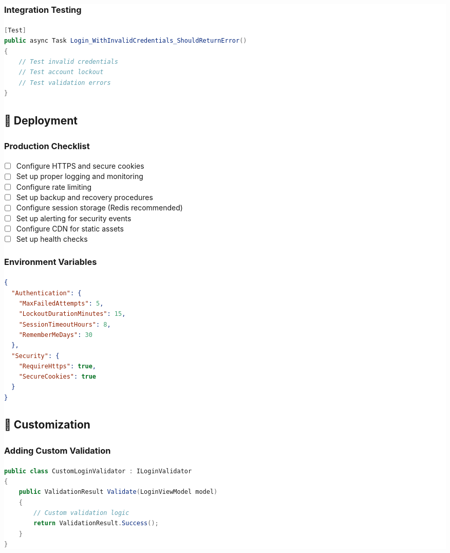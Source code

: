 ### Integration Testing

```csharp
[Test]
public async Task Login_WithInvalidCredentials_ShouldReturnError()
{
    // Test invalid credentials
    // Test account lockout
    // Test validation errors
}
```

## 🚀 Deployment

### Production Checklist

- [ ] Configure HTTPS and secure cookies
- [ ] Set up proper logging and monitoring
- [ ] Configure rate limiting
- [ ] Set up backup and recovery procedures
- [ ] Configure session storage (Redis recommended)
- [ ] Set up alerting for security events
- [ ] Configure CDN for static assets
- [ ] Set up health checks

### Environment Variables

```json
{
  "Authentication": {
    "MaxFailedAttempts": 5,
    "LockoutDurationMinutes": 15,
    "SessionTimeoutHours": 8,
    "RememberMeDays": 30
  },
  "Security": {
    "RequireHttps": true,
    "SecureCookies": true
  }
}
```

## 🔧 Customization

### Adding Custom Validation

```csharp
public class CustomLoginValidator : ILoginValidator
{
    public ValidationResult Validate(LoginViewModel model)
    {
        // Custom validation logic
        return ValidationResult.Success();
    }
}
```
